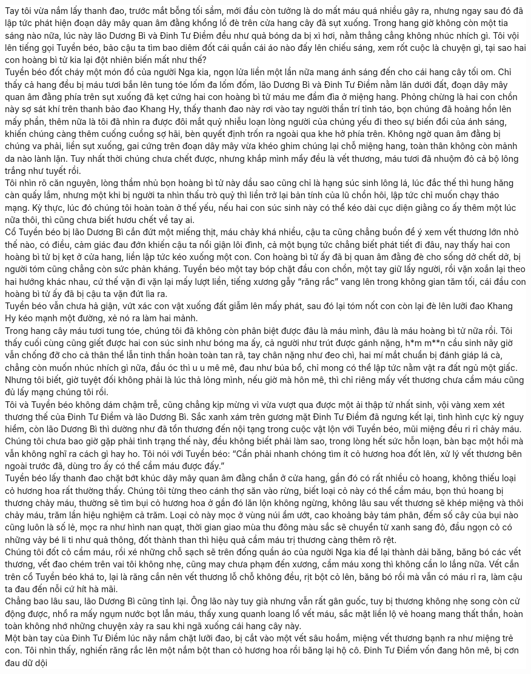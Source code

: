 Tay tôi vừa nắm lấy thanh đao, trước mắt bỗng tối sầm, mới đầu còn tưởng là do mất máu quá nhiều gây ra, nhưng ngay sau đó đã lập tức phát hiện đoạn dây mây quan âm đằng khổng lồ đè trên cửa hang cây đã sụt xuống. Trong hang giờ không còn một tia sáng nào nữa, lúc này lão Dương Bì và Đinh Tư Điềm đều như quả bóng da bị xì hơi, nằm thẳng cẳng không nhúc nhích gì. Tôi vội lên tiếng gọi Tuyền béo, bảo cậu ta tìm bao diêm đốt cái quần cái áo nào đấy lên chiếu sáng, xem rốt cuộc là chuyện gì, tại sao hai con hoàng bì tử kia lại đột nhiên biến mất như thế?<br>Tuyền béo đốt cháy một món đồ của người Nga kia, ngọn lửa liền một lần nữa mang ánh sáng đến cho cái hang cây tối om. Chỉ thấy cả hang đều bị máu tươi bắn lên tung tóe lốm đa lốm đốm, lão Dương Bì và Đinh Tư Điềm nằm lăn dưới đất, đoạn dây mây quan âm đằng phía trên sụt xuống đã kẹt cứng hai con hoàng bì tử máu me đầm đìa ở miệng hang. Phỏng chừng là hai con chồn này sợ sát khí trên thanh bảo đao Khang Hy, thấy thanh đao này rơi vào tay người thần trí tỉnh táo, bọn chúng đã hoảng hồn lên mấy phần, thêm nữa là tôi đã nhìn ra được đôi mắt quỷ nhiễu loạn lòng người của chúng yếu đi theo sự biến đổi của ánh sáng, khiến chúng càng thêm cuống cuồng sợ hãi, bèn quyết định trốn ra ngoài qua khe hở phía trên. Không ngờ quan âm đằng bị chúng va phải, liền sụt xuống, gai cứng trên đoạn dây mây vừa khéo ghim chúng lại chỗ miệng hang, toàn thân không còn mảnh da nào lành lặn. Tuy nhất thời chúng chưa chết được, nhưng khắp mình mẩy đều là vết thương, máu tươi đã nhuộm đỏ cả bộ lông trắng như tuyết rồi.<br>Tôi nhìn rõ căn nguyên, lòng thầm nhủ bọn hoàng bì tử này dầu sao cũng chỉ là hạng súc sinh lông lá, lúc đắc thế thì hung hăng càn quấy lắm, nhưng một khi bị người ta nhìn thấu trò quỷ thì liền trở lại bản tính của lũ chồn hôi, lập tức chỉ muốn chạy tháo mạng. Kỳ thực, lúc đó chúng tôi hoàn toàn ở thế yếu, nếu hai con súc sinh này có thể kéo dài cục diện giằng co ấy thêm một lúc nữa thôi, thì cũng chưa biết hươu chết về tay ai.<br>Cổ Tuyền béo bị lão Dương Bì cắn đứt một miếng thịt, máu chảy khá nhiều, cậu ta cũng chẳng buồn để ý xem vết thương lớn nhỏ thế nào, có điều, cảm giác đau đớn khiến cậu ta nổi giận lôi đình, cả một bụng tức chẳng biết phát tiết đi đâu, nay thấy hai con hoàng bì tử bị kẹt ở cửa hang, liền lập tức kéo xuống một con. Con hoàng bì tử ấy đã bị quan âm đằng đè cho sống dở chết dở, bị người tóm cũng chẳng còn sức phản kháng. Tuyền béo một tay bóp chặt đầu con chồn, một tay giữ lấy người, rồi vặn xoắn lại theo hai hướng khác nhau, cứ thế vặn đi vặn lại mấy lượt liền, tiếng xương gẫy “răng rắc” vang lên trong không gian tăm tối, cái đầu con hoàng bì tử ấy đã bị cậu ta vặn đứt lìa ra.<br>Tuyền béo vẫn chưa hả giận, vứt xác con vật xuống đất giẫm lên mấy phát, sau đó lại tóm nốt con còn lại đè lên lưỡi đao Khang Hy kéo mạnh một đường, xẻ nó ra làm hai mảnh.<br>Trong hang cây máu tươi tung tóe, chúng tôi đã không còn phân biệt được đâu là máu mình, đâu là máu hoàng bì tử nữa rồi. Tôi thấy cuối cùng cũng giết được hai con súc sinh như bóng ma ấy, cả người như trút được gánh nặng, h*m m**n cầu sinh nãy giờ vẫn chống đỡ cho cả thân thể lẫn tinh thần hoàn toàn tan rã, tay chân nặng như đeo chì, hai mí mắt chuẩn bị đánh giáp lá cà, chẳng còn muốn nhúc nhích gì nữa, đầu óc thì u u mê mê, đau như búa bổ, chỉ mong có thể lập tức nằm vật ra đất ngủ một giấc. Nhưng tôi biết, giờ tuyệt đối không phải là lúc thả lỏng mình, nếu giờ mà hôn mê, thì chỉ riêng mấy vết thương chưa cầm máu cũng đủ lấy mạng chúng tôi rồi.<br>Tôi và Tuyền béo không dám chậm trễ, cũng chẳng kịp mừng vì vừa vượt qua được một ải thập tử nhất sinh, vội vàng xem xét thương thế của Đinh Tư Điềm và lão Dương Bì. Sắc xanh xám trên gương mặt Đinh Tư Điềm đã ngưng kết lại, tình hình cực kỳ nguy hiểm, còn lão Dương Bì thì dường như đã tổn thương đến nội tạng trong cuộc vật lộn với Tuyền béo, mũi miệng đều ri rỉ chảy máu. Chúng tôi chưa bao giờ gặp phải tình trạng thế này, đều không biết phải làm sao, trong lòng hết sức hỗn loạn, bàn bạc một hồi mà vẫn không nghĩ ra cách gì hay ho. Tôi nói với Tuyền béo: “Cần phải nhanh chóng tìm ít cỏ hương hoa đốt lên, xử lý vết thương bên ngoài trước đã, dùng tro ấy có thể cầm máu được đấy.”<br>Tuyền béo lấy thanh đao chặt bớt khúc dây mây quan âm đằng chắn ở cửa hang, gần đó có rất nhiều cỏ hoang, không thiếu loại cỏ hương hoa rất thường thấy. Chúng tôi từng theo cánh thợ săn vào rừng, biết loại cỏ này có thể cầm máu, bọn thú hoang bị thương chảy máu, thường sẽ tìm bụi cỏ hương hoa ở gần đó lăn lộn không ngừng, không lâu sau vết thương sẽ khép miệng và thôi chảy máu, trăm lần hiệu nghiệm cả trăm. Loại cỏ này mọc ở vùng núi ẩm ướt, cao khoảng bảy tám phân, đếm số cây của bụi nào cũng luôn là số lẻ, mọc ra như hình nan quạt, thời gian giao mùa thu đông màu sắc sẽ chuyển từ xanh sang đỏ, đầu ngọn cỏ có những vảy bé li ti như quả thông, đốt thành than thì hiệu quả cầm máu trị thương càng thêm rõ rệt.<br>Chúng tôi đốt cỏ cầm máu, rồi xé những chỗ sạch sẽ trên đống quần áo của người Nga kia để lại thành dải băng, băng bó các vết thương, vết đao chém trên vai tôi không nhẹ, cũng may chưa phạm đến xương, cầm máu xong thì không cần lo lắng nữa. Vết cắn trên cổ Tuyền béo khá to, lại là răng cắn nên vết thương lỗ chỗ không đều, rịt bột cỏ lên, băng bó rồi mà vẫn có máu rỉ ra, làm cậu ta đau đến nỗi cứ hít hà mãi.<br>Chẳng bao lâu sau, lão Dương Bì cũng tỉnh lại. Ông lão này tuy già nhưng vẫn rất gân guốc, tuy bị thương không nhẹ song còn cử động được, nhổ ra mấy ngụm nước bọt lẫn máu, thấy xung quanh loang lổ vết máu, sắc mặt liền lộ vẻ hoang mang thất thần, hoàn toàn không nhớ những chuyện xảy ra sau khi ngã xuống cái hang cây này.<br>Một bàn tay của Đinh Tư Điềm lúc nãy nắm chặt lưỡi đao, bị cắt vào một vết sâu hoắm, miệng vết thương bạnh ra như miệng trẻ con. Tôi nhìn thấy, nghiến răng rắc lên một nắm bột than cỏ hương hoa rồi băng lại hộ cô. Đinh Tư Điềm vốn đang hôn mê, bị cơn đau dữ dội